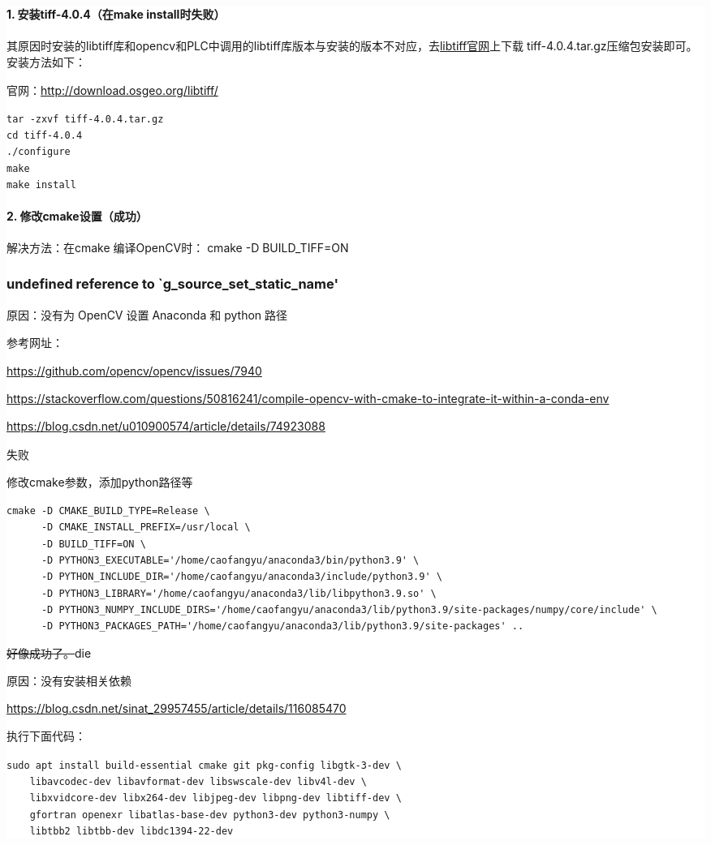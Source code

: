 #### 1. 安装tiff-4.0.4（在make install时失败）

其原因时安装的libtiff库和opencv和PLC中调用的libtiff库版本与安装的版本不对应，去[libtiff官网](http://download.osgeo.org/libtiff/)上下载 tiff-4.0.4.tar.gz压缩包安装即可。安装方法如下：

官网：http://download.osgeo.org/libtiff/

```
tar -zxvf tiff-4.0.4.tar.gz
cd tiff-4.0.4
./configure
make
make install
```

#### 2. 修改cmake设置（成功）

解决方法：在cmake 编译OpenCV时： cmake -D BUILD_TIFF=ON

### undefined reference to `g_source_set_static_name'

原因：没有为 OpenCV 设置 Anaconda 和 python 路径

参考网址：

https://github.com/opencv/opencv/issues/7940

https://stackoverflow.com/questions/50816241/compile-opencv-with-cmake-to-integrate-it-within-a-conda-env

https://blog.csdn.net/u010900574/article/details/74923088

失败

修改cmake参数，添加python路径等

```
cmake -D CMAKE_BUILD_TYPE=Release \
      -D CMAKE_INSTALL_PREFIX=/usr/local \
      -D BUILD_TIFF=ON \
      -D PYTHON3_EXECUTABLE='/home/caofangyu/anaconda3/bin/python3.9' \
      -D PYTHON_INCLUDE_DIR='/home/caofangyu/anaconda3/include/python3.9' \
      -D PYTHON3_LIBRARY='/home/caofangyu/anaconda3/lib/libpython3.9.so' \
      -D PYTHON3_NUMPY_INCLUDE_DIRS='/home/caofangyu/anaconda3/lib/python3.9/site-packages/numpy/core/include' \
      -D PYTHON3_PACKAGES_PATH='/home/caofangyu/anaconda3/lib/python3.9/site-packages' ..

```

~~好像成功了。~~die



原因：没有安装相关依赖

https://blog.csdn.net/sinat_29957455/article/details/116085470

执行下面代码：

```
sudo apt install build-essential cmake git pkg-config libgtk-3-dev \
    libavcodec-dev libavformat-dev libswscale-dev libv4l-dev \
    libxvidcore-dev libx264-dev libjpeg-dev libpng-dev libtiff-dev \
    gfortran openexr libatlas-base-dev python3-dev python3-numpy \
    libtbb2 libtbb-dev libdc1394-22-dev

```
